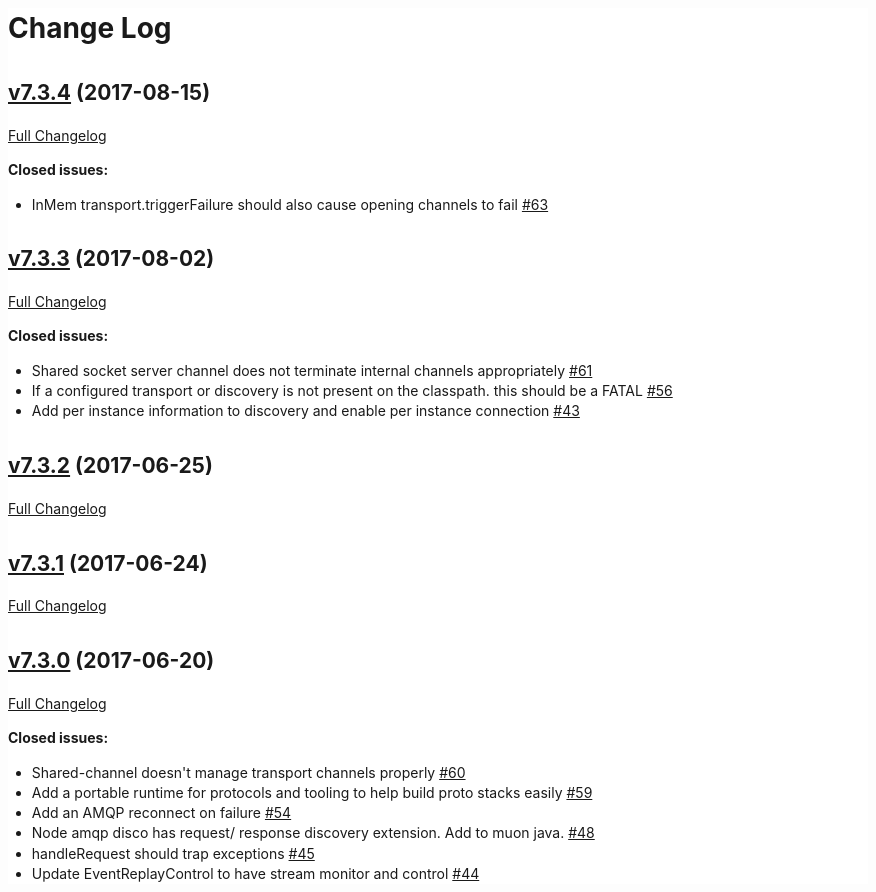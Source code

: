 # Change Log

## [v7.3.4](https://github.com/muoncore/muon-java/tree/v7.3.4) (2017-08-15)
[Full Changelog](https://github.com/muoncore/muon-java/compare/v7.3.3...v7.3.4)

**Closed issues:**

- InMem transport.triggerFailure should also cause opening channels to fail [\#63](https://github.com/muoncore/muon-java/issues/63)

## [v7.3.3](https://github.com/muoncore/muon-java/tree/v7.3.3) (2017-08-02)
[Full Changelog](https://github.com/muoncore/muon-java/compare/v7.3.2...v7.3.3)

**Closed issues:**

- Shared socket server channel does not terminate internal channels appropriately [\#61](https://github.com/muoncore/muon-java/issues/61)
- If a configured transport or discovery is not present on the classpath. this should be a FATAL [\#56](https://github.com/muoncore/muon-java/issues/56)
- Add per instance information to discovery and enable per instance connection  [\#43](https://github.com/muoncore/muon-java/issues/43)

## [v7.3.2](https://github.com/muoncore/muon-java/tree/v7.3.2) (2017-06-25)
[Full Changelog](https://github.com/muoncore/muon-java/compare/v7.3.1...v7.3.2)

## [v7.3.1](https://github.com/muoncore/muon-java/tree/v7.3.1) (2017-06-24)
[Full Changelog](https://github.com/muoncore/muon-java/compare/v7.3.0...v7.3.1)

## [v7.3.0](https://github.com/muoncore/muon-java/tree/v7.3.0) (2017-06-20)
[Full Changelog](https://github.com/muoncore/muon-java/compare/v7.2.10...v7.3.0)

**Closed issues:**

- Shared-channel doesn't manage transport channels properly [\#60](https://github.com/muoncore/muon-java/issues/60)
- Add a portable runtime for protocols and tooling to help build proto stacks easily [\#59](https://github.com/muoncore/muon-java/issues/59)
- Add an AMQP reconnect on failure [\#54](https://github.com/muoncore/muon-java/issues/54)
- Node amqp disco has request/ response discovery extension. Add to muon java. [\#48](https://github.com/muoncore/muon-java/issues/48)
- handleRequest should trap exceptions [\#45](https://github.com/muoncore/muon-java/issues/45)
- Update EventReplayControl to have stream monitor and control  [\#44](https://github.com/muoncore/muon-java/issues/44)
